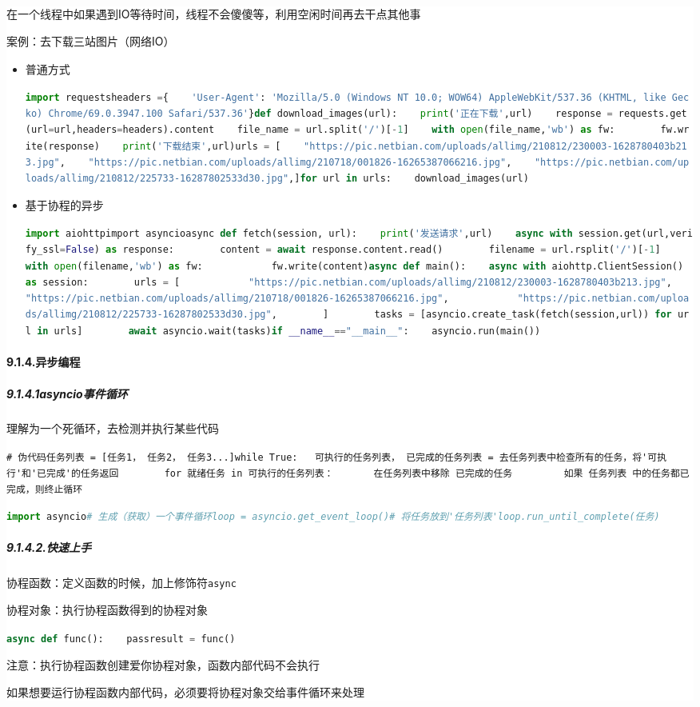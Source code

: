 在一个线程中如果遇到IO等待时间，线程不会傻傻等，利用空闲时间再去干点其他事

案例：去下载三站图片（网络IO）

- 普通方式

  ```python
  import requestsheaders ={    'User-Agent': 'Mozilla/5.0 (Windows NT 10.0; WOW64) AppleWebKit/537.36 (KHTML, like Gecko) Chrome/69.0.3947.100 Safari/537.36'}def download_images(url):    print('正在下载',url)    response = requests.get(url=url,headers=headers).content    file_name = url.split('/')[-1]    with open(file_name,'wb') as fw:        fw.write(response)    print('下载结束',url)urls = [    "https://pic.netbian.com/uploads/allimg/210812/230003-1628780403b213.jpg",    "https://pic.netbian.com/uploads/allimg/210718/001826-16265387066216.jpg",    "https://pic.netbian.com/uploads/allimg/210812/225733-16287802533d30.jpg",]for url in urls:    download_images(url)
  ```

- 基于协程的异步

  ```python
  import aiohttpimport asyncioasync def fetch(session, url):    print('发送请求',url)    async with session.get(url,verify_ssl=False) as response:        content = await response.content.read()        filename = url.rsplit('/')[-1]        with open(filename,'wb') as fw:            fw.write(content)async def main():    async with aiohttp.ClientSession() as session:        urls = [            "https://pic.netbian.com/uploads/allimg/210812/230003-1628780403b213.jpg",            "https://pic.netbian.com/uploads/allimg/210718/001826-16265387066216.jpg",            "https://pic.netbian.com/uploads/allimg/210812/225733-16287802533d30.jpg",        ]        tasks = [asyncio.create_task(fetch(session,url)) for url in urls]        await asyncio.wait(tasks)if __name__=="__main__":    asyncio.run(main())
  ```

  

#### 9.1.4.异步编程

##### 9.1.4.1asyncio事件循环

理解为一个死循环，去检测并执行某些代码

```伪代码
# 伪代码任务列表 = [任务1， 任务2， 任务3...]while True:	可执行的任务列表， 已完成的任务列表 = 去任务列表中检查所有的任务，将'可执行'和'已完成'的任务返回		for 就绪任务 in 可执行的任务列表：		在任务列表中移除 已完成的任务			如果 任务列表 中的任务都已完成，则终止循环
```

```python
import asyncio# 生成（获取）一个事件循环loop = asyncio.get_event_loop()# 将任务放到'任务列表'loop.run_until_complete(任务) 
```

##### 9.1.4.2.快速上手

协程函数：定义函数的时候，加上修饰符`async`

协程对象：执行协程函数得到的协程对象

```python
async def func():    passresult = func()
```

注意：执行协程函数创建爱你协程对象，函数内部代码不会执行

如果想要运行协程函数内部代码，必须要将协程对象交给事件循环来处理
